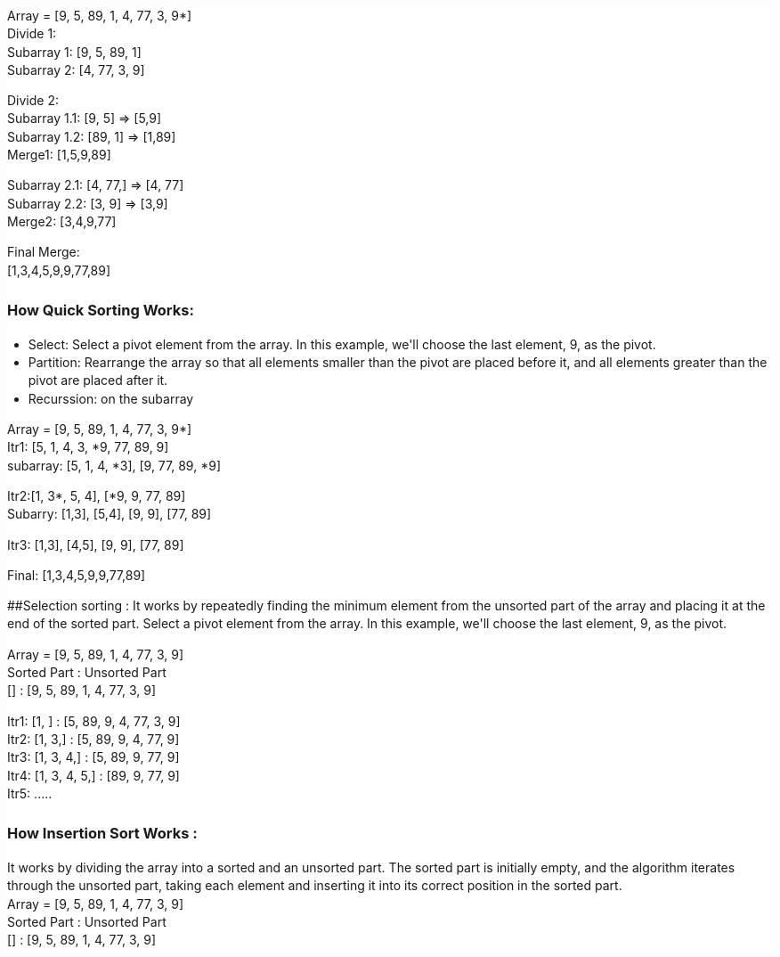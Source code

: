 Array = [9, 5, 89, 1, 4, 77, 3, 9*]   
Divide 1:    
Subarray 1: [9, 5, 89, 1]   
Subarray 2: [4, 77, 3, 9]   

Divide 2:   
Subarray 1.1: [9, 5] => [5,9]   
Subarray 1.2: [89, 1] => [1,89]   
Merge1: [1,5,9,89]     


Subarray 2.1: [4, 77,] => [4, 77]   
Subarray 2.2: [3, 9] => [3,9]   
Merge2: [3,4,9,77]    
	
Final Merge:    
[1,3,4,5,9,9,77,89]

### How Quick Sorting Works:  

- Select: Select a pivot element from the array. In this example, we'll choose the last element, 9, as the pivot.
- Partition: Rearrange the array so that all elements smaller than the pivot are placed before it, and all elements greater than the pivot are placed after it. 
- Recurssion: on the subarray

Array = [9, 5, 89, 1, 4, 77, 3, 9*]    
Itr1: [5, 1, 4, 3, *9, 77, 89, 9]    
subarray: [5, 1, 4, *3], [9, 77, 89, *9]    
    
Itr2:[1, 3*, 5, 4], [*9, 9, 77, 89]    
Subarry: [1,3], [5,4], [9, 9], [77, 89]    
    
Itr3: [1,3], [4,5], [9, 9], [77, 89]    
    
Final: [1,3,4,5,9,9,77,89]    

##Selection sorting : 
It works by repeatedly finding the minimum element from the unsorted part of the array and placing it at the end of the sorted part. Select a pivot element from the array. In this example, we'll choose the last element, 9, as the pivot.

Array = [9, 5, 89, 1, 4, 77, 3, 9]   
Sorted Part :  Unsorted Part    
[] : [9, 5, 89, 1, 4, 77, 3, 9]   


Itr1: [1, ] : [5, 89, 9, 4, 77, 3, 9]   
Itr2: [1, 3,] : [5, 89, 9, 4, 77, 9]   
Itr3: [1, 3, 4,] : [5, 89, 9, 77, 9]   
Itr4: [1, 3, 4, 5,] : [89, 9, 77, 9]   
Itr5: .....

### How Insertion Sort Works :  
It works by dividing the array into a sorted and an unsorted part. The sorted part is initially empty, and the algorithm iterates through the unsorted part, taking each element and inserting it into its correct position in the sorted part.   
Array = [9, 5, 89, 1, 4, 77, 3, 9]   
Sorted Part :  Unsorted Part   
[] : [9, 5, 89, 1, 4, 77, 3, 9]   
